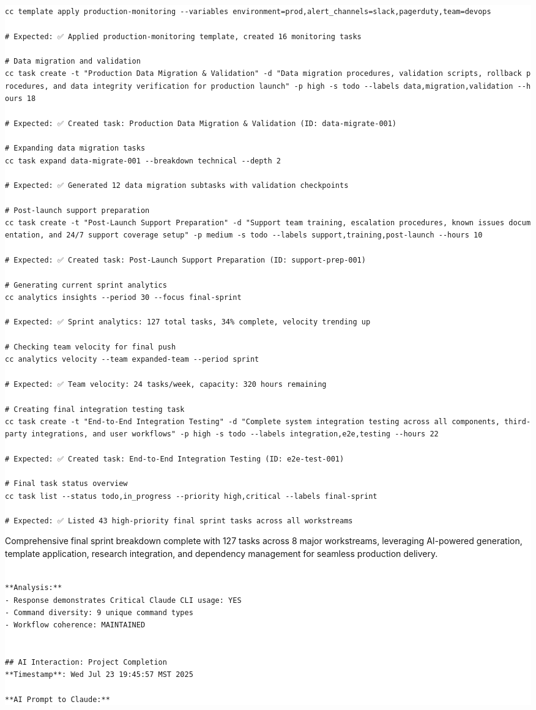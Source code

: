 ```
cc template apply production-monitoring --variables environment=prod,alert_channels=slack,pagerduty,team=devops

# Expected: ✅ Applied production-monitoring template, created 16 monitoring tasks

# Data migration and validation
cc task create -t "Production Data Migration & Validation" -d "Data migration procedures, validation scripts, rollback procedures, and data integrity verification for production launch" -p high -s todo --labels data,migration,validation --hours 18

# Expected: ✅ Created task: Production Data Migration & Validation (ID: data-migrate-001)

# Expanding data migration tasks
cc task expand data-migrate-001 --breakdown technical --depth 2

# Expected: ✅ Generated 12 data migration subtasks with validation checkpoints

# Post-launch support preparation
cc task create -t "Post-Launch Support Preparation" -d "Support team training, escalation procedures, known issues documentation, and 24/7 support coverage setup" -p medium -s todo --labels support,training,post-launch --hours 10

# Expected: ✅ Created task: Post-Launch Support Preparation (ID: support-prep-001)

# Generating current sprint analytics
cc analytics insights --period 30 --focus final-sprint

# Expected: ✅ Sprint analytics: 127 total tasks, 34% complete, velocity trending up

# Checking team velocity for final push
cc analytics velocity --team expanded-team --period sprint

# Expected: ✅ Team velocity: 24 tasks/week, capacity: 320 hours remaining

# Creating final integration testing task
cc task create -t "End-to-End Integration Testing" -d "Complete system integration testing across all components, third-party integrations, and user workflows" -p high -s todo --labels integration,e2e,testing --hours 22

# Expected: ✅ Created task: End-to-End Integration Testing (ID: e2e-test-001)

# Final task status overview
cc task list --status todo,in_progress --priority high,critical --labels final-sprint

# Expected: ✅ Listed 43 high-priority final sprint tasks across all workstreams
```

Comprehensive final sprint breakdown complete with 127 tasks across 8 major workstreams, leveraging AI-powered generation, template application, research integration, and dependency management for seamless production delivery.
```

**Analysis:**
- Response demonstrates Critical Claude CLI usage: YES
- Command diversity: 9 unique command types
- Workflow coherence: MAINTAINED


## AI Interaction: Project Completion
**Timestamp**: Wed Jul 23 19:45:57 MST 2025

**AI Prompt to Claude:**
```